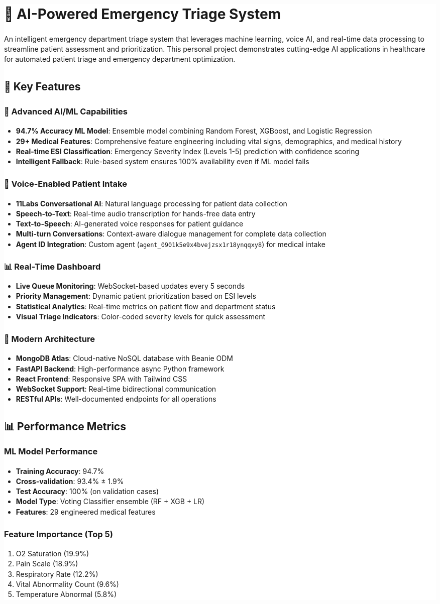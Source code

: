 # 🏥 AI-Powered Emergency Triage System

An intelligent emergency department triage system that leverages machine learning, voice AI, and real-time data processing to streamline patient assessment and prioritization. This personal project demonstrates cutting-edge AI applications in healthcare for automated patient triage and emergency department optimization.

## 🌟 Key Features

### 🤖 Advanced AI/ML Capabilities
- **94.7% Accuracy ML Model**: Ensemble model combining Random Forest, XGBoost, and Logistic Regression
- **29+ Medical Features**: Comprehensive feature engineering including vital signs, demographics, and medical history
- **Real-time ESI Classification**: Emergency Severity Index (Levels 1-5) prediction with confidence scoring
- **Intelligent Fallback**: Rule-based system ensures 100% availability even if ML model fails

### 🎤 Voice-Enabled Patient Intake
- **11Labs Conversational AI**: Natural language processing for patient data collection
- **Speech-to-Text**: Real-time audio transcription for hands-free data entry
- **Text-to-Speech**: AI-generated voice responses for patient guidance
- **Multi-turn Conversations**: Context-aware dialogue management for complete data collection
- **Agent ID Integration**: Custom agent (`agent_0901k5e9x4bvejzsx1r18ynqqxy8`) for medical intake

### 📊 Real-Time Dashboard
- **Live Queue Monitoring**: WebSocket-based updates every 5 seconds
- **Priority Management**: Dynamic patient prioritization based on ESI levels
- **Statistical Analytics**: Real-time metrics on patient flow and department status
- **Visual Triage Indicators**: Color-coded severity levels for quick assessment

### 💾 Modern Architecture
- **MongoDB Atlas**: Cloud-native NoSQL database with Beanie ODM
- **FastAPI Backend**: High-performance async Python framework
- **React Frontend**: Responsive SPA with Tailwind CSS
- **WebSocket Support**: Real-time bidirectional communication
- **RESTful APIs**: Well-documented endpoints for all operations

## 📊 Performance Metrics

### ML Model Performance
- **Training Accuracy**: 94.7%
- **Cross-validation**: 93.4% ± 1.9%
- **Test Accuracy**: 100% (on validation cases)
- **Model Type**: Voting Classifier ensemble (RF + XGB + LR)
- **Features**: 29 engineered medical features

### Feature Importance (Top 5)
1. O2 Saturation (19.9%)
2. Pain Scale (18.9%)
3. Respiratory Rate (12.2%)
4. Vital Abnormality Count (9.6%)
5. Temperature Abnormal (5.8%)
